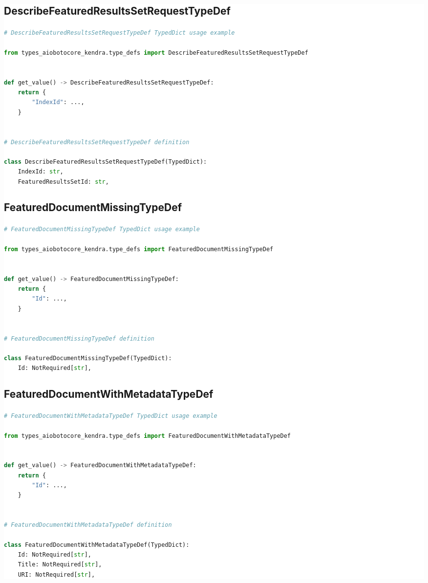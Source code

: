 
## DescribeFeaturedResultsSetRequestTypeDef

```python
# DescribeFeaturedResultsSetRequestTypeDef TypedDict usage example

from types_aiobotocore_kendra.type_defs import DescribeFeaturedResultsSetRequestTypeDef


def get_value() -> DescribeFeaturedResultsSetRequestTypeDef:
    return {
        "IndexId": ...,
    }


# DescribeFeaturedResultsSetRequestTypeDef definition

class DescribeFeaturedResultsSetRequestTypeDef(TypedDict):
    IndexId: str,
    FeaturedResultsSetId: str,
```


## FeaturedDocumentMissingTypeDef

```python
# FeaturedDocumentMissingTypeDef TypedDict usage example

from types_aiobotocore_kendra.type_defs import FeaturedDocumentMissingTypeDef


def get_value() -> FeaturedDocumentMissingTypeDef:
    return {
        "Id": ...,
    }


# FeaturedDocumentMissingTypeDef definition

class FeaturedDocumentMissingTypeDef(TypedDict):
    Id: NotRequired[str],
```


## FeaturedDocumentWithMetadataTypeDef

```python
# FeaturedDocumentWithMetadataTypeDef TypedDict usage example

from types_aiobotocore_kendra.type_defs import FeaturedDocumentWithMetadataTypeDef


def get_value() -> FeaturedDocumentWithMetadataTypeDef:
    return {
        "Id": ...,
    }


# FeaturedDocumentWithMetadataTypeDef definition

class FeaturedDocumentWithMetadataTypeDef(TypedDict):
    Id: NotRequired[str],
    Title: NotRequired[str],
    URI: NotRequired[str],
```